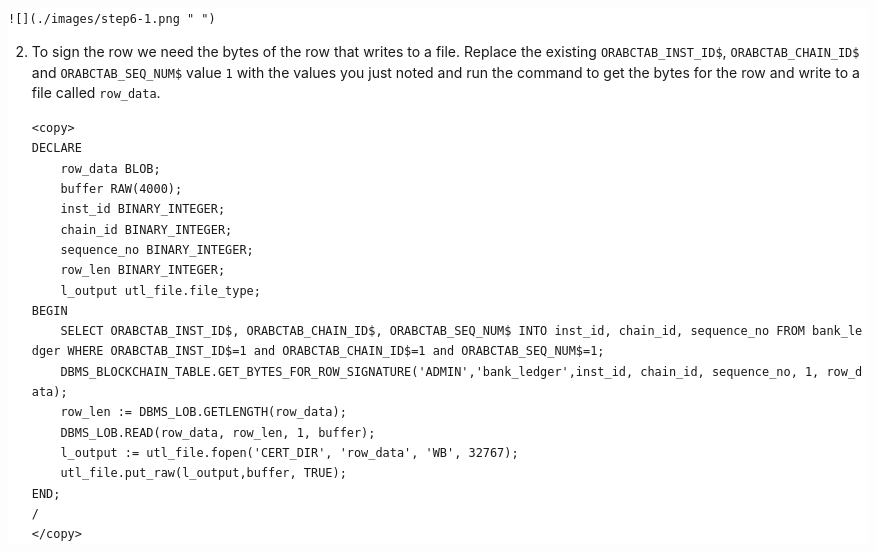 	![](./images/step6-1.png " ")

2. To sign the row we need the bytes of the row that writes to a file. Replace the existing `ORABCTAB_INST_ID$`, `ORABCTAB_CHAIN_ID$` and `ORABCTAB_SEQ_NUM$` value `1` with the values you just noted and run the command to get the bytes for the row and write to a file called `row_data`.

	```
	<copy>
	DECLARE
		row_data BLOB;
		buffer RAW(4000);
		inst_id BINARY_INTEGER;
		chain_id BINARY_INTEGER;
		sequence_no BINARY_INTEGER;
		row_len BINARY_INTEGER;
		l_output utl_file.file_type;
	BEGIN
		SELECT ORABCTAB_INST_ID$, ORABCTAB_CHAIN_ID$, ORABCTAB_SEQ_NUM$ INTO inst_id, chain_id, sequence_no FROM bank_ledger WHERE ORABCTAB_INST_ID$=1 and ORABCTAB_CHAIN_ID$=1 and ORABCTAB_SEQ_NUM$=1;
		DBMS_BLOCKCHAIN_TABLE.GET_BYTES_FOR_ROW_SIGNATURE('ADMIN','bank_ledger',inst_id, chain_id, sequence_no, 1, row_data);
		row_len := DBMS_LOB.GETLENGTH(row_data);
		DBMS_LOB.READ(row_data, row_len, 1, buffer);
		l_output := utl_file.fopen('CERT_DIR', 'row_data', 'WB', 32767);
		utl_file.put_raw(l_output,buffer, TRUE);
	END;
	/
	</copy>
	```
